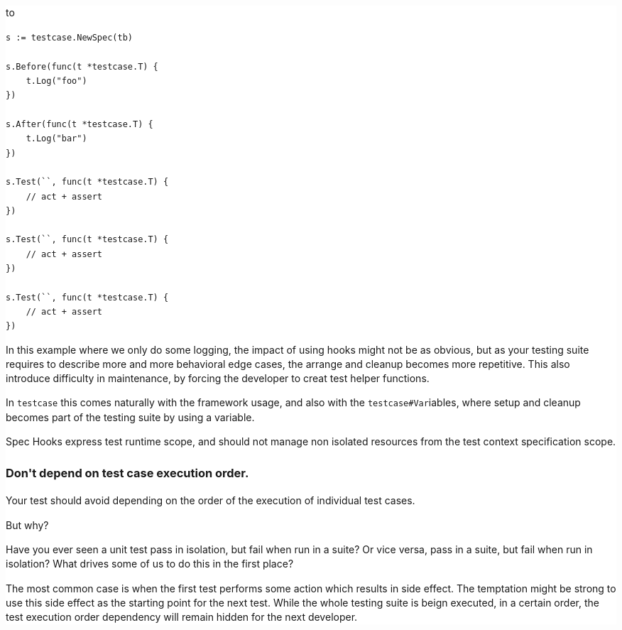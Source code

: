 to

```
s := testcase.NewSpec(tb)

s.Before(func(t *testcase.T) {
    t.Log("foo")
})

s.After(func(t *testcase.T) {
    t.Log("bar")
})

s.Test(``, func(t *testcase.T) {
    // act + assert
})

s.Test(``, func(t *testcase.T) {
    // act + assert
})

s.Test(``, func(t *testcase.T) {
    // act + assert
})
```

In this example where we only do some logging,
the impact of using hooks might not be as obvious,
but as your testing suite requires to describe more and more behavioral edge cases,
the arrange and cleanup becomes more repetitive.
This also introduce difficulty in maintenance, 
by forcing the developer to creat test helper functions.

In `testcase` this comes naturally with the framework usage,
and also with the `testcase#Var`iables,
where setup and cleanup becomes part of the testing suite by using a variable.

Spec Hooks express test runtime scope, 
and should not manage non isolated resources
from the test context specification scope.

### Don't depend on test case execution order.

Your test should avoid depending on the order of the execution of individual test cases. 

But why?

Have you ever seen a unit test pass in isolation, but fail when run in a suite?
Or vice versa, pass in a suite, but fail when run in isolation?
What drives some of us to do this in the first place?

The most common case is when the first test performs some action which results in side effect.
The temptation might be strong to use this side effect as the starting point for the next test.
While the whole testing suite is beign executed, in a certain order,
the test execution order dependency will remain hidden for the next developer. 
